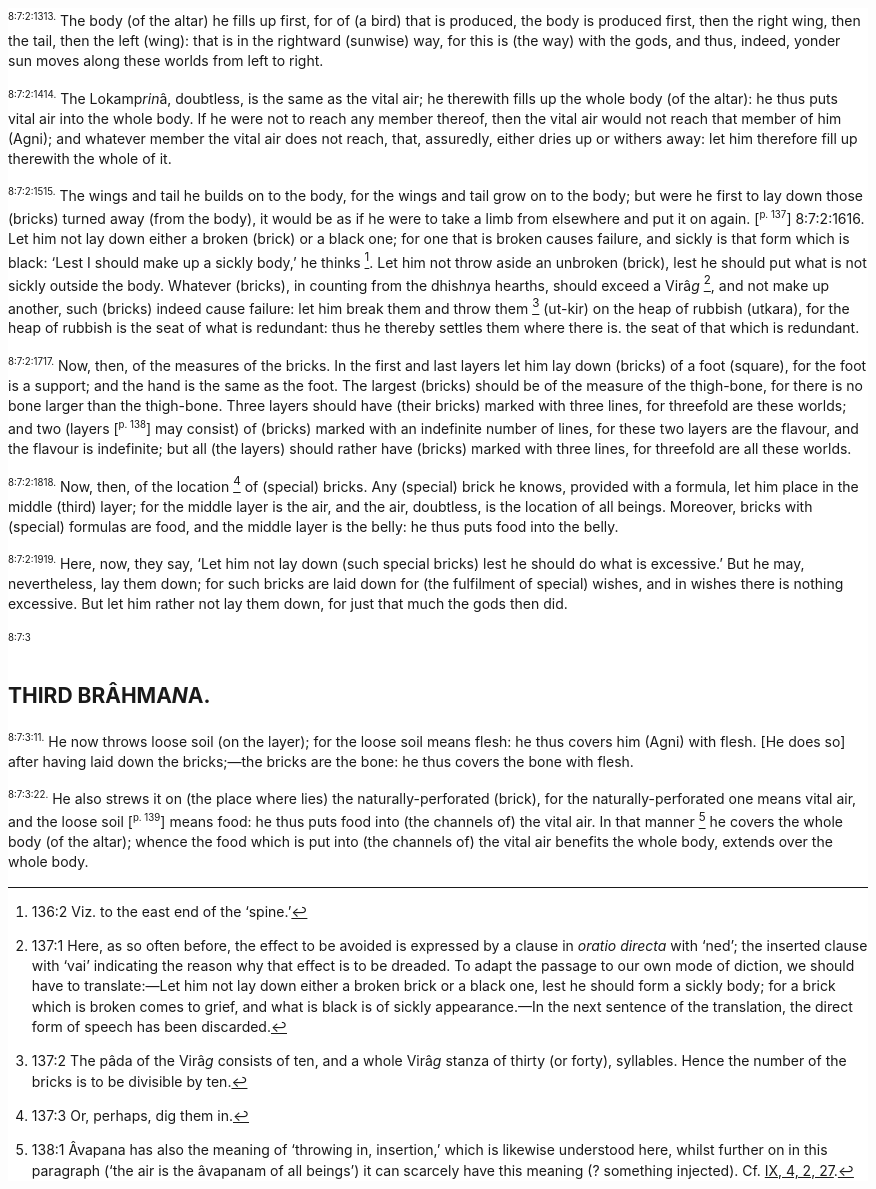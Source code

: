 <span id="v8_7_2_1313"><sup><small>8:7:2:1313.</small></sup></span>  The body (of the altar) he fills up first, for of (a bird) that is produced, the body is produced first, then the right wing, then the tail, then the left (wing): that is in the rightward (sunwise) way, for this is (the way) with the gods, and thus, indeed, yonder sun moves along these worlds from left to right.

<span id="v8_7_2_1414"><sup><small>8:7:2:1414.</small></sup></span>  The Lokamp<i>ri</i><i>n</i>â, doubtless, is the same as the vital air; he therewith fills up the whole body (of the altar): he thus puts vital air into the whole body. If he were not to reach any member thereof, then the vital air would not reach that member of him (Agni); and whatever member the vital air does not reach, that, assuredly, either dries up or withers away: let him therefore fill up therewith the whole of it.

<span id="v8_7_2_1515"><sup><small>8:7:2:1515.</small></sup></span>  The wings and tail he builds on to the body, for the wings and tail grow on to the body; but were he first to lay down those (bricks) turned away (from the body), it would be as if he were to take a limb from elsewhere and put it on again. <span id="p137">[<sup><small>p. 137</small></sup>]</span> 8:7:2:1616\. Let him not lay down either a broken (brick) or a black one; for one that is broken causes failure, and sickly is that form which is black: ‘Lest I should make up a sickly body,’ he thinks [^242]. Let him not throw aside an unbroken (brick), lest he should put what is not sickly outside the body. Whatever (bricks), in counting from the dhish<i>n</i>ya hearths, should exceed a Virâ<i>g</i> [^243], and not make up another, such (bricks) indeed cause failure: let him break them and throw them [^244] (ut-kir) on the heap of rubbish (utkara), for the heap of rubbish is the seat of what is redundant: thus he thereby settles them where there is. the seat of that which is redundant.

<span id="v8_7_2_1717"><sup><small>8:7:2:1717.</small></sup></span>  Now, then, of the measures of the bricks. In the first and last layers let him lay down (bricks) of a foot (square), for the foot is a support; and the hand is the same as the foot. The largest (bricks) should be of the measure of the thigh-bone, for there is no bone larger than the thigh-bone. Three layers should have (their bricks) marked with three lines, for threefold are these worlds; and two (layers <span id="p138">[<sup><small>p. 138</small></sup>]</span> may consist) of (bricks) marked with an indefinite number of lines, for these two layers are the flavour, and the flavour is indefinite; but all (the layers) should rather have (bricks) marked with three lines, for threefold are all these worlds.

<span id="v8_7_2_1818"><sup><small>8:7:2:1818.</small></sup></span>  Now, then, of the location [^245] of (special) bricks. Any (special) brick he knows, provided with a formula, let him place in the middle (third) layer; for the middle layer is the air, and the air, doubtless, is the location of all beings. Moreover, bricks with (special) formulas are food, and the middle layer is the belly: he thus puts food into the belly.

<span id="v8_7_2_1919"><sup><small>8:7:2:1919.</small></sup></span>  Here, now, they say, ‘Let him not lay down (such special bricks) lest he should do what is excessive.’ But he may, nevertheless, lay them down; for such bricks are laid down for (the fulfilment of special) wishes, and in wishes there is nothing excessive. But let him rather not lay them down, for just that much the gods then did.


<span id="v8_7_3"><sup><small>8:7:3</small></sup></span>

## THIRD BRÂHMA<i>N</i>A.

<span id="v8_7_3_11"><sup><small>8:7:3:11.</small></sup></span>  He now throws loose soil (on the layer); for the loose soil means flesh: he thus covers him (Agni) with flesh. \[He does so\] after having laid down the bricks;—the bricks are the bone: he thus covers the bone with flesh.

<span id="v8_7_3_22"><sup><small>8:7:3:22.</small></sup></span>  He also strews it on (the place where lies) the naturally-perforated (brick), for the naturally-perforated one means vital air, and the loose soil <span id="p139">[<sup><small>p. 139</small></sup>]</span> means food: he thus puts food into (the channels of) the vital air. In that manner [^246] he covers the whole body (of the altar); whence the food which is put into (the channels of) the vital air benefits the whole body, extends over the whole body.


[^227]: 125:3 Or, he places the chieftaincy in every clan.
[^228]: 126:1 Or, all this universe.
[^229]: 127:1 For the symbolic meaning of the three svayam-ât<i>ri</i><i>n</i><i>n</i>âs, as the central bricks of the first and third layers, and the one lying on the centre of the fifth layer, see part iii, p. 155, note 8.
[^230]: 127:2 On the three Vi<i>s</i>va<i>g</i>yotis bricks, placed in the same layers, as representing the gods Agni, Vâyu and Âditya respectively, see VI, 3, 3, 16; 5, 3, 3.
[^231]: 128:1 Or, But these (bricks) also are (or mean) generative power, cf. [paragraph 1](Book_4_8_7#v8_7_1_1).
[^232]: 128:2 That is, he is not to shift them from their proper place, but place each subsequent pair exactly on those laid down before. As a matter of fact, however, these two bricks (if we determine their site by mere calculation) would seem, in the fifth layer, to lie by half a foot further away from the central point, than the <i>Ri</i>tavyâs of the other layers do. This is owing to the fact that whilst, in the layers in which a Svayamât<i>ri</i><i>n</i><i>n</i>â lies in the middle, only one half of these central bricks lie on the east side of the central point, in the present layer the eastern -portion of the Gârhapatya (occupying the central part of the layer) consists of full-sized bricks. This discrepancy of half a foot was probably made good by some space being left, which was afterwards filled up with earth; unless, indeed, the Svayamât<i>ri</i><i>n</i><i>n</i>âs, as apparently natural stones, were allowed to somewhat exceed the ordinary size of bricks.
[^233]: 131:1 For this verse see part iii, p. 307, note 2; for its symbolic meaning (as the breath, or vital air) VII, 1, 1, 15; 26. See also [VIII, 7, 3, 21](Book_4_8_7#v8_7_3_21), where the verse itself is explained.
[^234]: 131:2 In laying down the Lokamp<i>ri</i><i>n</i>âs of the fifth layer, he begins, as in the first layer, from the right shoulder, or the south-east corner, of the altar, but so that in this case the first ‘space-filler’ is laid down, not at the corner, but a cubit to the west of it. Starting from that spot, he fills up the available spaces, in two turns, moving in the sunwise fashion.
[^235]: 132:1 Rather, the first, second, and third layers are the three worlds.
[^236]: 132:2 At VI, 1, 2, 25 Tâ<i>n</i><i>d</i>ya was made to maintain that the Ya<i>g</i>ushmatîs, or bricks laid down with special formulas, were the nobility, and that the Lokamp<i>ri</i><i>n</i>âs, laid down with one and the same formula, were the peasants, and as the noble (or chieftain) required a numerous clan for his subsistence, there should be fewer of the former kind of bricks, than the established practice was. This view was however rejected by the author of the Brâhma<i>n</i>a, and here, in opposition to that view, the Lokamp<i>ri</i><i>n</i>â is identified with the nobility, and the Ya<i>g</i>ushmatîs with the clan.
[^237]: 132:3 The common formula used with these bricks, and from which they derive their name—beginning as it does ‘Lokam p<i>ri</i><i>n</i>a,’ ‘Fill the space!’ see [parag. 6](Book_4_8_7#v8_7_2_6)\—is pronounced once only after every ten such bricks, and after any odd ones at the end.
[^238]: 133:1 In the translation of VII, 5, 2, 14 (part iii, p. 404), the passage ‘having taken possession of the man by strength,’ which was based on a wrong reading (see Weber, Berl. Cat. II, p. 69), should read thus: ‘having pre-eminently endowed man with power’ (or, perhaps, ‘having placed him above (others) in respect of power,’ St. Petersb. Dict.)
[^239]: 133:2 I do not know whether ‘atas’ might be taken here in the sense of ‘thither,’ or whether it goes along with ‘tasmât,’ merely strengthening it. The meaning in either case would seem to be this. In the first turn of filling up the empty spaces he first moves along from the south-east corner (the point where the sun rises) to the back or west end of the spine (the place where the sun sets) and the central brick; and having thus, as it were, touched the earth again, he proceeds from there in the same sunwise fashion, filling up the north part of the altar until he reaches the east end of the spine, and there, as it were, touches the earth once more. In the second turn he again begins (with the second brick) in the south-east, and repeats the same process, in filling up the south part of the altar, and completing at the southeast corner. The laying down of the Lokamp<i>ri</i><i>n</i>âs would thus be supposed to occupy the full space of two days and two nights.
[^240]: 135:1 That is, one not properly built.
[^241]: 136:1 This would seem to be the Vikar<i>n</i>î (see [VIII, 7, 3, 9](Book_4_8_7#v8_7_3_9) seqq.) which, however, like the central Svayamât<i>ri</i><i>n</i><i>n</i>â, is only to be laid down after the layer has been levelled up.
[^242]: 136:2 Viz. to the east end of the ‘spine.’
[^243]: 137:1 Here, as so often before, the effect to be avoided is expressed by a clause in _oratio directa_ with ‘ned’; the inserted clause with ‘vai’ indicating the reason why that effect is to be dreaded. To adapt the passage to our own mode of diction, we should have to translate:—Let him not lay down either a broken brick or a black one, lest he should form a sickly body; for a brick which is broken comes to grief, and what is black is of sickly appearance.—In the next sentence of the translation, the direct form of speech has been discarded.
[^244]: 137:2 The pâda of the Virâ<i>g</i> consists of ten, and a whole Virâ<i>g</i> stanza of thirty (or forty), syllables. Hence the number of the bricks is to be divisible by ten.
[^245]: 137:3 Or, perhaps, dig them in.
[^246]: 138:1 Âvapana has also the meaning of ‘throwing in, insertion,’ which is likewise understood here, whilst further on in this paragraph (‘the air is the âvapanam of all beings’) it can scarcely have this meaning (? something injected). Cf. [IX, 4, 2, 27](Book_4_9_4#v9_4_2_27).
[^247]: 139:1 Or, therewith (with loose soil).
[^248]: 140:1 Taking it from the edge of the <i>K</i>âtvâla or pit, cf. VII, 1, 1, 36.
[^249]: 141:1 See VII, 3, 2, 13.
[^250]: 141:2 As ‘uttarâm’ means both ‘northern’ and ‘higher,’ so ‘pûrvâm’ means both ‘first’ and ‘eastern,’ hence, by a whimsical play on these double meanings, ‘on both (or two) sides.’
[^251]: 142:1 The topmost naturally-perforated brick represents the heavens.
[^252]: 142:2 See VI, 2, 3, 5; 10.
[^253]: 143:1 Though, in the text of the formula, the adjectives are feminine, and evidently refer to the brick, the author here makes them neuter, referring them to ‘p<i>ri</i>sh<i>th</i>am,’ the back (of the sky).
[^254]: 144:1 Part iii, p. 307, note 2, the following translation of this difficult and obscure verse was proposed:—‘At his birth the well-like milking, speckled ones mix the Soma (draught), the clans of the gods in the three spheres of the heavens.’
[^255]: 144:2 Literally, have entered, or settled. At XIV, 8, 13, 3, the same etymological word-play occurs, only ‘food (anne)’ being substituted for ‘sacrifice (ya<i>g</i><i>ñ</i>e)’; where the St. Petersb. Dict. takes ‘vish<i>t</i>a’ in the sense of ‘entered, i. e. contained.’
[^256]: 145:1 These hymn-tunes are given, Sam. Ved. V, p. 487, in the way in which they are here to be chanted. They consist entirely of the respective words, separated four times by musical interjections (stobhas) inserted between them, ending with the common finale: thus, (r) bhû<i>h</i>\—bhû<i>h</i>\—hoyi—bhû<i>h</i>\—hoyi—bhû<i>h</i>\—hâ~ûvâ~e—suvar<i>g</i>yotî~<i>h</i>; (2) bhuvâ<i>h</i>\—bhuva<i>h</i>\—hoyi—bhuva<i>h</i>\—hâ~ûvâ~e—suvar<i>g</i>yotî~<i>h</i>; (3) suvâ<i>h</i>\—suva<i>h</i>\—hoyi—suva<i>h</i>\—hoyi—suva<i>h</i>\—hâ~ûvâ~e—suvar<i>g</i>yotî~<i>h</i>. Along with these, as to be chanted on the same model, are given, (4) the ‘satya<i>m</i> sâman,’ beginning ‘satyâm—satyam—hoyi’ &c., and p. 146 (5) the ‘purusha-sâman,’ beginning ‘purushâ<i>h</i>\—purusha—hoyi’ &c.; which are similarly chanted by the Sacrificer at the beginning of the first layer, when laying down the lotus leaf (part iii, p. 363, where note 1 should be corrected in accordance with the present note), and the gold man (ib. p. 369, where the note requires likewise to be corrected), as the ‘<i>k</i>itre gâyati,’ ‘he sings on the bright one,’ of the text cannot refer to the ‘<i>K</i>itra-sâman’ there referred to. Cf. Lâ<i>t</i>y. S. I, 5, 8.—In regard to these sâmans (hymn-verses), the text might lead one to suppose that they only consist of two, instead of the usual four parts (omitting the intermediate Udgîtha and Pratihâra, cf. part ii, p. 310 note). The sâman being, however, sung by the Sacrificer himself, the usual distinction into parts to be performed by different chanters was probably dispensed with.
[^257]: 146:1 That is, the Sacrificer bestows it on Agni; with probably, however, the _double entente_, ‘this Adhvaryu priest bestows it on the Sacrificer.’
[^258]: 146:2 See VII, 4, 1, 10 seq.; 15 seq.
[^259]: 147:1 Viz. of Agni (and the Sacrificer). The ceremony alluded to was the fivefold libation of ghee offered on the gold man (representing Agni and the Sacrificer), see VII, 4, 1, 34-35.
[^260]: 148:1 That is, so much as to the objects to which the different parts of the altar are sacred or dedicated.